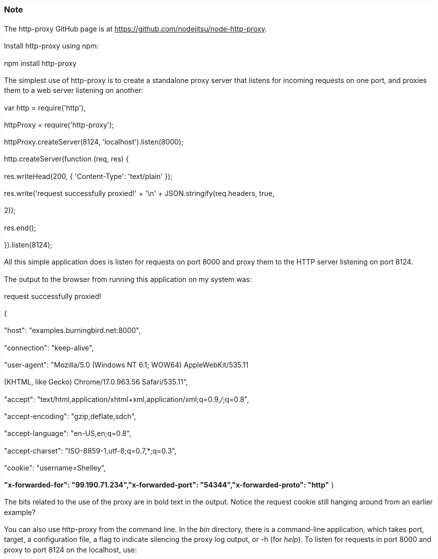 ### Note

The http-proxy GitHub page is at https://github.com/nodejitsu/node-http-proxy.

Install http-proxy using npm:

npm install http-proxy

The simplest use of http-proxy is to create a standalone proxy server that listens for incoming requests on one port, and proxies them to a web server listening on another:

var http = require('http'),

httpProxy = require('http-proxy');

httpProxy.createServer(8124, 'localhost').listen(8000);

http.createServer(function (req, res) {

res.writeHead(200, { 'Content-Type': 'text/plain' });

res.write('request successfully proxied!' + '\n' + JSON.stringify(req.headers, true,

2));

res.end();

}).listen(8124);

All this simple application does is listen for requests on port 8000 and proxy them to the HTTP server listening on port 8124.

The output to the browser from running this application on my system was:

request successfully proxied!

{

"host": "examples.burningbird.net:8000",

"connection": "keep-alive",

"user-agent": "Mozilla/5.0 (Windows NT 6.1; WOW64) AppleWebKit/535.11

(KHTML, like Gecko) Chrome/17.0.963.56 Safari/535.11",

"accept": "text/html,application/xhtml+xml,application/xml;q=0.9,*/*;q=0.8",

"accept-encoding": "gzip,deflate,sdch",

"accept-language": "en-US,en;q=0.8",

"accept-charset": "ISO-8859-1,utf-8;q=0.7,*;q=0.3",

"cookie": "username=Shelley",

**"x-forwarded-for": "99.190.71.234","x-forwarded-port": "54344","x-forwarded-proto": "http"**
}

The bits related to the use of the proxy are in bold text in the output. Notice the request cookie still hanging around from an earlier example?

You can also use http-proxy from the command line. In the *bin* directory, there is a command-line application, which takes port, target, a configuration file, a flag to indicate silencing the proxy log output, or -h (for *help*). To listen for requests in port 8000 and proxy to port 8124 on the localhost, use:
